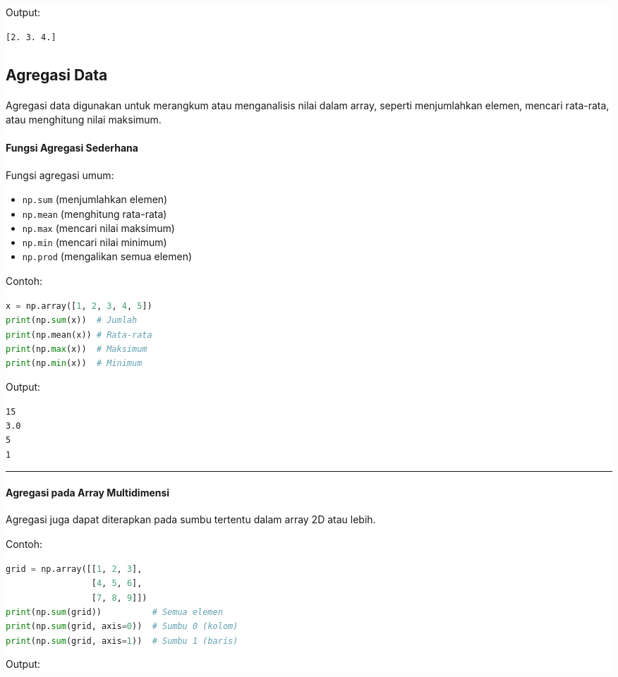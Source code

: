    Output:
   ```
   [2. 3. 4.]
   ```


## **Agregasi Data**

Agregasi data digunakan untuk merangkum atau menganalisis nilai dalam array, seperti menjumlahkan elemen, mencari rata-rata, atau menghitung nilai maksimum.

#### **Fungsi Agregasi Sederhana**
Fungsi agregasi umum:

- `np.sum` (menjumlahkan elemen)
- `np.mean` (menghitung rata-rata)
- `np.max` (mencari nilai maksimum)
- `np.min` (mencari nilai minimum)
- `np.prod` (mengalikan semua elemen)

Contoh:

```python
x = np.array([1, 2, 3, 4, 5])
print(np.sum(x))  # Jumlah
print(np.mean(x)) # Rata-rata
print(np.max(x))  # Maksimum
print(np.min(x))  # Minimum
```

Output:

```
15
3.0
5
1
```

---

#### **Agregasi pada Array Multidimensi**
Agregasi juga dapat diterapkan pada sumbu tertentu dalam array 2D atau lebih.

Contoh:

```python
grid = np.array([[1, 2, 3],
                 [4, 5, 6],
                 [7, 8, 9]])
print(np.sum(grid))          # Semua elemen
print(np.sum(grid, axis=0))  # Sumbu 0 (kolom)
print(np.sum(grid, axis=1))  # Sumbu 1 (baris)
```

Output:
